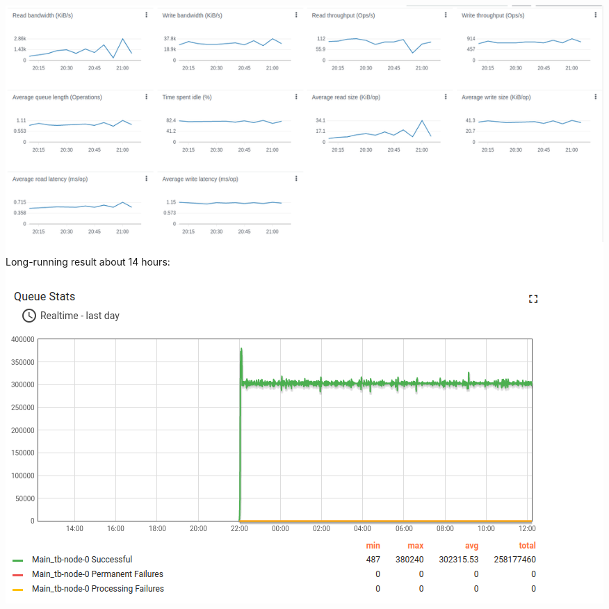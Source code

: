 ![](../../../images/reference/performance-aws-instances/method/m6a-large/postgres-kafka/aws-storage-monitoring.png)

Long-running result about 14 hours:

![](../../../images/reference/performance-aws-instances/method/m6a-large/postgres-kafka/long-running/queue-stats-long-running.png)
